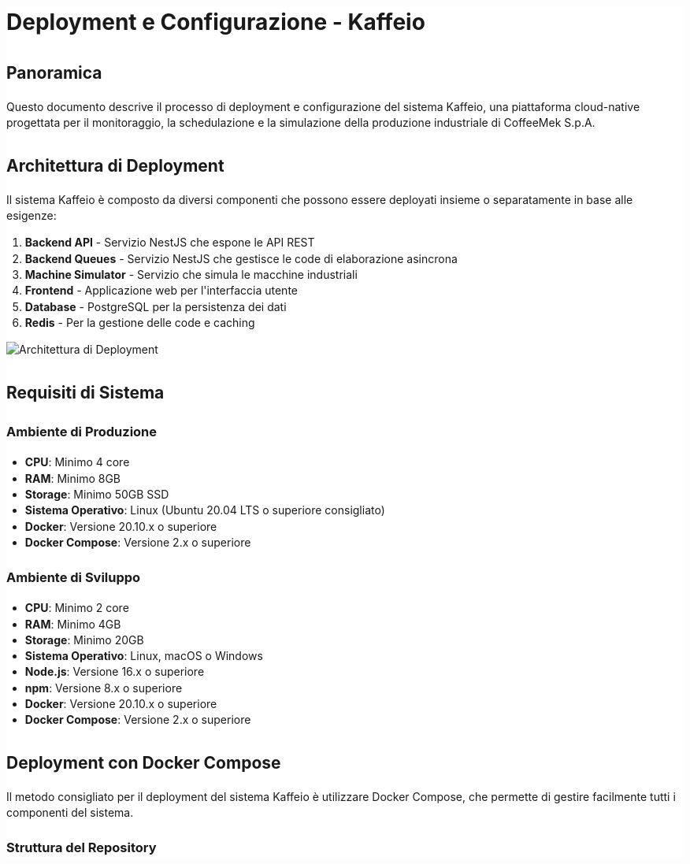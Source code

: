 # Deployment e Configurazione - Kaffeio

## Panoramica

Questo documento descrive il processo di deployment e configurazione del sistema Kaffeio, una piattaforma cloud-native progettata per il monitoraggio, la schedulazione e la simulazione della produzione industriale di CoffeeMek S.p.A.

## Architettura di Deployment

Il sistema Kaffeio è composto da diversi componenti che possono essere deployati insieme o separatamente in base alle esigenze:

1. **Backend API** - Servizio NestJS che espone le API REST
2. **Backend Queues** - Servizio NestJS che gestisce le code di elaborazione asincrona
3. **Machine Simulator** - Servizio che simula le macchine industriali
4. **Frontend** - Applicazione web per l'interfaccia utente
5. **Database** - PostgreSQL per la persistenza dei dati
6. **Redis** - Per la gestione delle code e caching

![Architettura di Deployment](../assets/deployment-architecture.png)

## Requisiti di Sistema

### Ambiente di Produzione
- **CPU**: Minimo 4 core
- **RAM**: Minimo 8GB
- **Storage**: Minimo 50GB SSD
- **Sistema Operativo**: Linux (Ubuntu 20.04 LTS o superiore consigliato)
- **Docker**: Versione 20.10.x o superiore
- **Docker Compose**: Versione 2.x o superiore

### Ambiente di Sviluppo
- **CPU**: Minimo 2 core
- **RAM**: Minimo 4GB
- **Storage**: Minimo 20GB
- **Sistema Operativo**: Linux, macOS o Windows
- **Node.js**: Versione 16.x o superiore
- **npm**: Versione 8.x o superiore
- **Docker**: Versione 20.10.x o superiore
- **Docker Compose**: Versione 2.x o superiore

## Deployment con Docker Compose

Il metodo consigliato per il deployment del sistema Kaffeio è utilizzare Docker Compose, che permette di gestire facilmente tutti i componenti del sistema.

### Struttura del Repository
